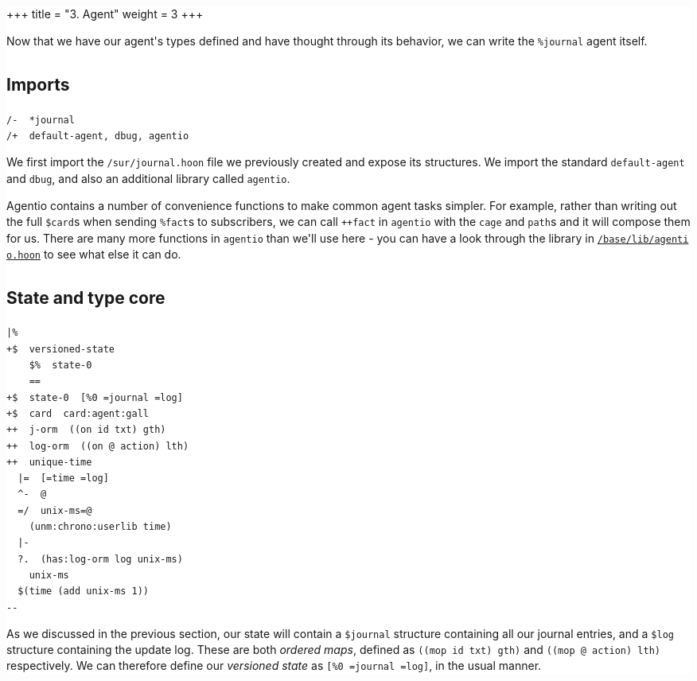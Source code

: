 +++
title = "3. Agent"
weight = 3
+++

Now that we have our agent's types defined and have thought through its
behavior, we can write the `%journal` agent itself.

## Imports

```hoon
/-  *journal
/+  default-agent, dbug, agentio
```

We first import the `/sur/journal.hoon` file we previously created and expose
its structures. We import the standard `default-agent` and `dbug`, and also an additional library called `agentio`.

Agentio contains a number of convenience functions to make common agent tasks
simpler. For example, rather than writing out the full `$card`s when sending
`%fact`s to subscribers, we can call `++fact` in `agentio` with the `cage` and
`path`s and it will compose them for us. There are many more functions in
`agentio` than we'll use here - you can have a look through the library in
[`/base/lib/agentio.hoon`](https://github.com/urbit/urbit/blob/master/pkg/base-dev/lib/agentio.hoon)
to see what else it can do.

## State and type core

```hoon
|%
+$  versioned-state
    $%  state-0
    ==
+$  state-0  [%0 =journal =log]
+$  card  card:agent:gall
++  j-orm  ((on id txt) gth)
++  log-orm  ((on @ action) lth)
++  unique-time
  |=  [=time =log]
  ^-  @
  =/  unix-ms=@
    (unm:chrono:userlib time)
  |-
  ?.  (has:log-orm log unix-ms)
    unix-ms
  $(time (add unix-ms 1))
--
```

As we discussed in the previous section, our state will contain a `$journal`
structure containing all our journal entries, and a `$log` structure containing
the update log. These are both _ordered maps_, defined as `((mop id txt) gth)`
and `((mop @ action) lth)` respectively. We can therefore define our _versioned
state_ as `[%0 =journal =log]`, in the usual manner.
